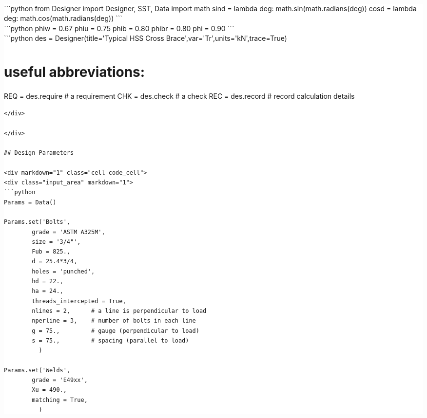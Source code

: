 <div markdown="1" class="cell code_cell">
<div class="input_area" markdown="1">
```python
from Designer import Designer, SST, Data
import math
sind = lambda deg: math.sin(math.radians(deg))
cosd = lambda deg: math.cos(math.radians(deg))
```
</div>

</div>

<div markdown="1" class="cell code_cell">
<div class="input_area" markdown="1">
```python
phiw = 0.67
phiu = 0.75
phib = 0.80
phibr = 0.80
phi = 0.90
```
</div>

</div>

<div markdown="1" class="cell code_cell">
<div class="input_area" markdown="1">
```python
des = Designer(title='Typical HSS Cross Brace',var='Tr',units='kN',trace=True)

# useful abbreviations:
REQ = des.require       # a requirement
CHK = des.check         # a check
REC = des.record        # record calculation details
```
</div>

</div>

## Design Parameters

<div markdown="1" class="cell code_cell">
<div class="input_area" markdown="1">
```python
Params = Data()

Params.set('Bolts',
        grade = 'ASTM A325M',
        size = '3/4"',
        Fub = 825.,
        d = 25.4*3/4,
        holes = 'punched',
        hd = 22.,
        ha = 24.,          
        threads_intercepted = True,
        nlines = 2,      # a line is perpendicular to load
        nperline = 3,    # number of bolts in each line
        g = 75.,         # gauge (perpendicular to load)
        s = 75.,         # spacing (parallel to load)
          )

Params.set('Welds',
        grade = 'E49xx',
        Xu = 490.,
        matching = True,
          )

```